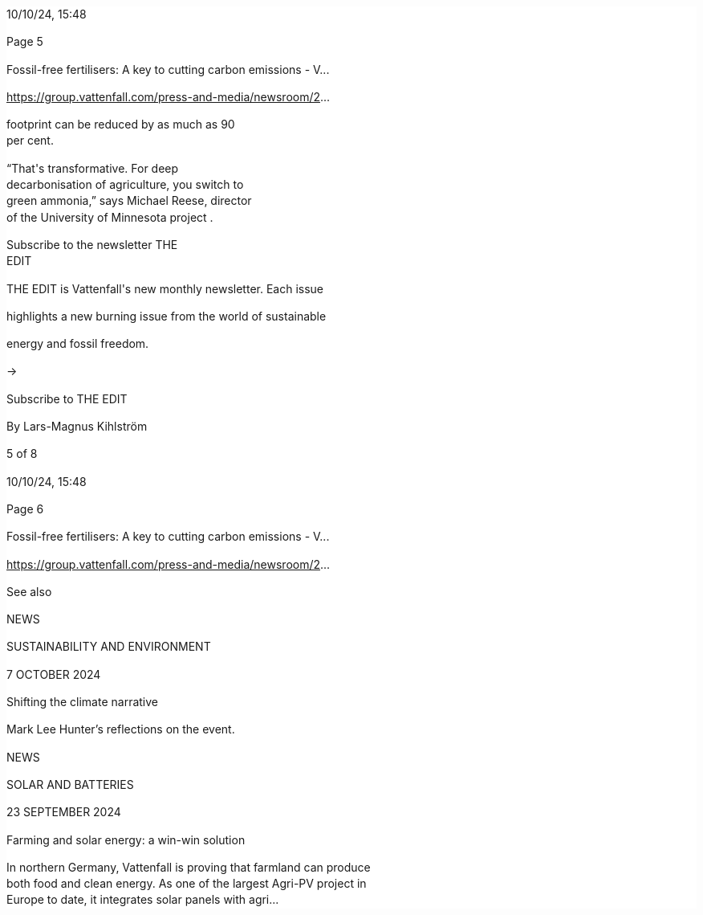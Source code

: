 10/10/24, 15:48  

Page 5

Fossil-free fertilisers: A key to cutting carbon emissions - V...  

https://group.vattenfall.com/press-and-media/newsroom/2...  

footprint can be reduced by as much as 90  
per cent.  

“That's transformative. For deep  
decarbonisation of agriculture, you switch to  
green ammonia,” says Michael Reese, director  
of the University of Minnesota project .  

Subscribe to the newsletter THE  
EDIT  

THE EDIT is Vattenfall's new monthly newsletter. Each issue  

highlights a new burning issue from the world of sustainable  

energy and fossil freedom.  

→  

Subscribe to THE EDIT  

By Lars-Magnus Kihlström  

5 of 8  

10/10/24, 15:48  

Page 6

Fossil-free fertilisers: A key to cutting carbon emissions - V...  

https://group.vattenfall.com/press-and-media/newsroom/2...  

See also  

NEWS  

SUSTAINABILITY AND ENVIRONMENT  

7 OCTOBER 2024  

Shifting the climate narrative  

Mark Lee Hunter’s reflections on the event.  

NEWS  

SOLAR AND BATTERIES  

23 SEPTEMBER 2024  

Farming and solar energy: a win-win solution  

In northern Germany, Vattenfall is proving that farmland can produce  
both food and clean energy. As one of the largest Agri-PV project in  
Europe to date, it integrates solar panels with agri...  
